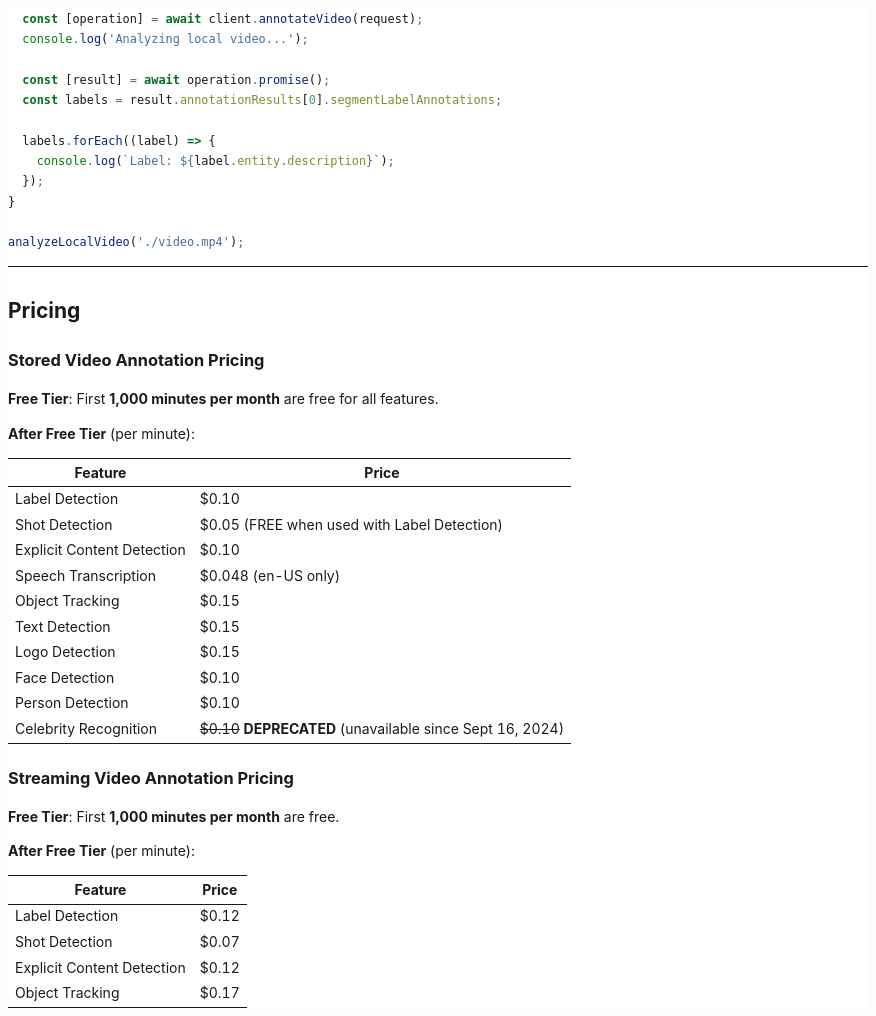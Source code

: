 ```javascript
  const [operation] = await client.annotateVideo(request);
  console.log('Analyzing local video...');

  const [result] = await operation.promise();
  const labels = result.annotationResults[0].segmentLabelAnnotations;

  labels.forEach((label) => {
    console.log(`Label: ${label.entity.description}`);
  });
}

analyzeLocalVideo('./video.mp4');
```

---

## Pricing

### Stored Video Annotation Pricing

**Free Tier**: First **1,000 minutes per month** are free for all features.

**After Free Tier** (per minute):

| Feature                    | Price                                                      |
| -------------------------- | ---------------------------------------------------------- |
| Label Detection            | $0.10                                                      |
| Shot Detection             | $0.05 (FREE when used with Label Detection)                |
| Explicit Content Detection | $0.10                                                      |
| Speech Transcription       | $0.048 (en-US only)                                        |
| Object Tracking            | $0.15                                                      |
| Text Detection             | $0.15                                                      |
| Logo Detection             | $0.15                                                      |
| Face Detection             | $0.10                                                      |
| Person Detection           | $0.10                                                      |
| Celebrity Recognition      | ~~$0.10~~ **DEPRECATED** (unavailable since Sept 16, 2024) |

### Streaming Video Annotation Pricing

**Free Tier**: First **1,000 minutes per month** are free.

**After Free Tier** (per minute):

| Feature                    | Price |
| -------------------------- | ----- |
| Label Detection            | $0.12 |
| Shot Detection             | $0.07 |
| Explicit Content Detection | $0.12 |
| Object Tracking            | $0.17 |
